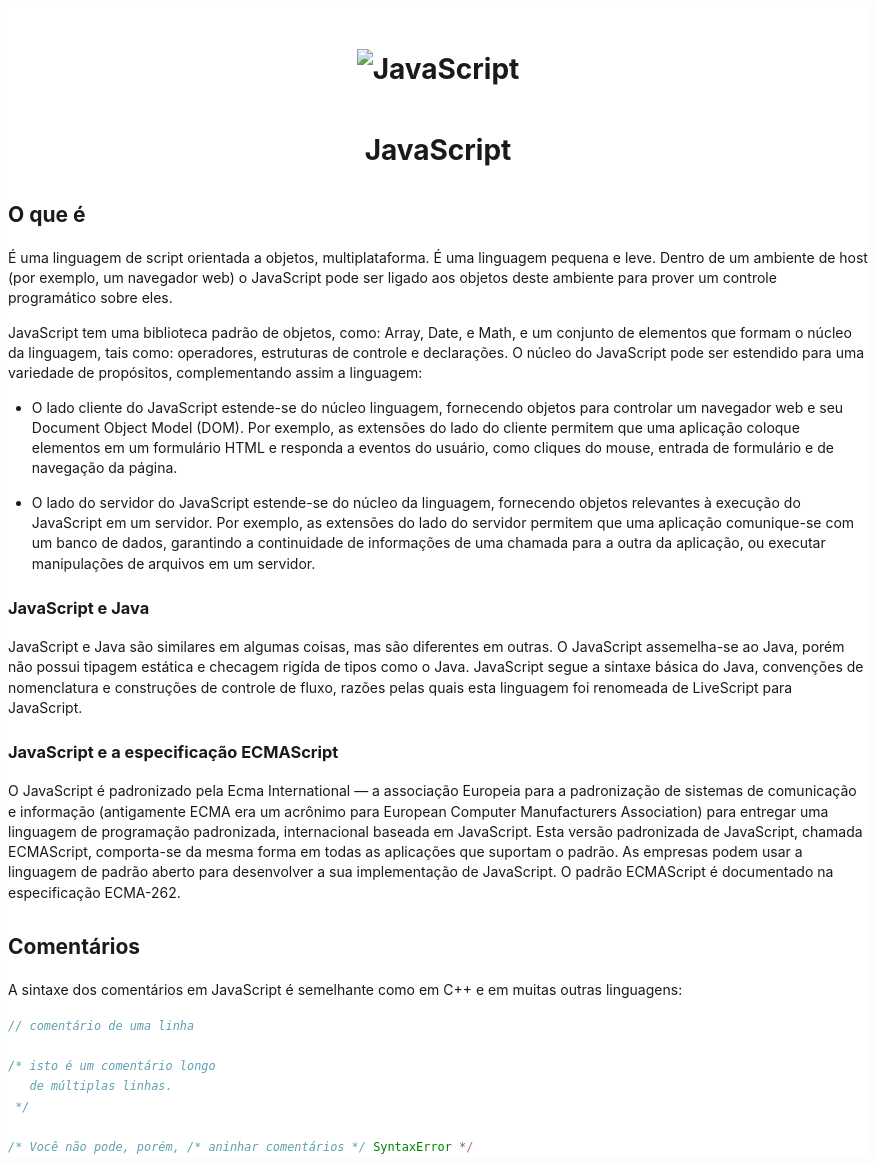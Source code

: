 <h1 align="center">
<br>
  <img src="https://upload.wikimedia.org/wikipedia/commons/thumb/9/99/Unofficial_JavaScript_logo_2.svg/200px-Unofficial_JavaScript_logo_2.svg.png" alt="JavaScript" width="120">
<br>
<br>
JavaScript
</h1>

## O que é

É uma linguagem de script orientada a objetos, multiplataforma. É uma linguagem pequena e leve. Dentro de um ambiente de host (por exemplo, um navegador web) o JavaScript pode ser ligado aos objetos deste ambiente para prover um controle programático sobre eles.

JavaScript  tem uma biblioteca padrão de objetos, como: Array, Date, e Math, e um conjunto de elementos que formam o núcleo da linguagem, tais como: operadores, estruturas de controle e declarações. O núcleo do JavaScript pode ser estendido para uma variedade de propósitos, complementando assim a linguagem:

* O lado cliente do JavaScript estende-se do núcleo linguagem, fornecendo objetos para controlar um navegador web e seu Document Object Model (DOM). Por exemplo, as extensões do lado do cliente permitem que uma aplicação coloque elementos em um formulário HTML e responda a eventos do usuário, como cliques do mouse, entrada de formulário e de navegação da página.

* O lado do servidor do JavaScript estende-se do núcleo  da linguagem, fornecendo objetos relevantes à execução do JavaScript em um servidor. Por exemplo, as extensões do lado do servidor permitem que uma aplicação comunique-se com um banco de dados, garantindo a continuidade de informações de uma chamada para a outra da aplicação, ou executar manipulações de arquivos em um servidor.

### JavaScript e Java

JavaScript e Java são similares em algumas coisas, mas são diferentes em outras. O JavaScript assemelha-se ao Java, porém não possui tipagem estática e checagem rigída de tipos como o Java. JavaScript segue a sintaxe básica do Java, convenções de nomenclatura e construções de controle de fluxo, razões pelas quais esta linguagem foi renomeada de LiveScript para JavaScript.

### JavaScript e a especificação ECMAScript

O JavaScript é padronizado pela Ecma International — a associação Europeia para a padronização de sistemas de comunicação e informação (antigamente ECMA era um acrônimo para  European Computer Manufacturers Association) para entregar uma linguagem de programação padronizada, internacional baseada em JavaScript. Esta versão padronizada de JavaScript, chamada ECMAScript, comporta-se da mesma forma em todas as aplicações que suportam o padrão. As empresas podem usar a linguagem de padrão aberto para desenvolver a sua implementação de JavaScript. O padrão ECMAScript é documentado na especificação ECMA-262.

## Comentários

A sintaxe dos comentários em JavaScript é semelhante como em C++ e em muitas outras linguagens:

```js
// comentário de uma linha
 
/* isto é um comentário longo
   de múltiplas linhas.
 */
 
/* Você não pode, porém, /* aninhar comentários */ SyntaxError */
```

